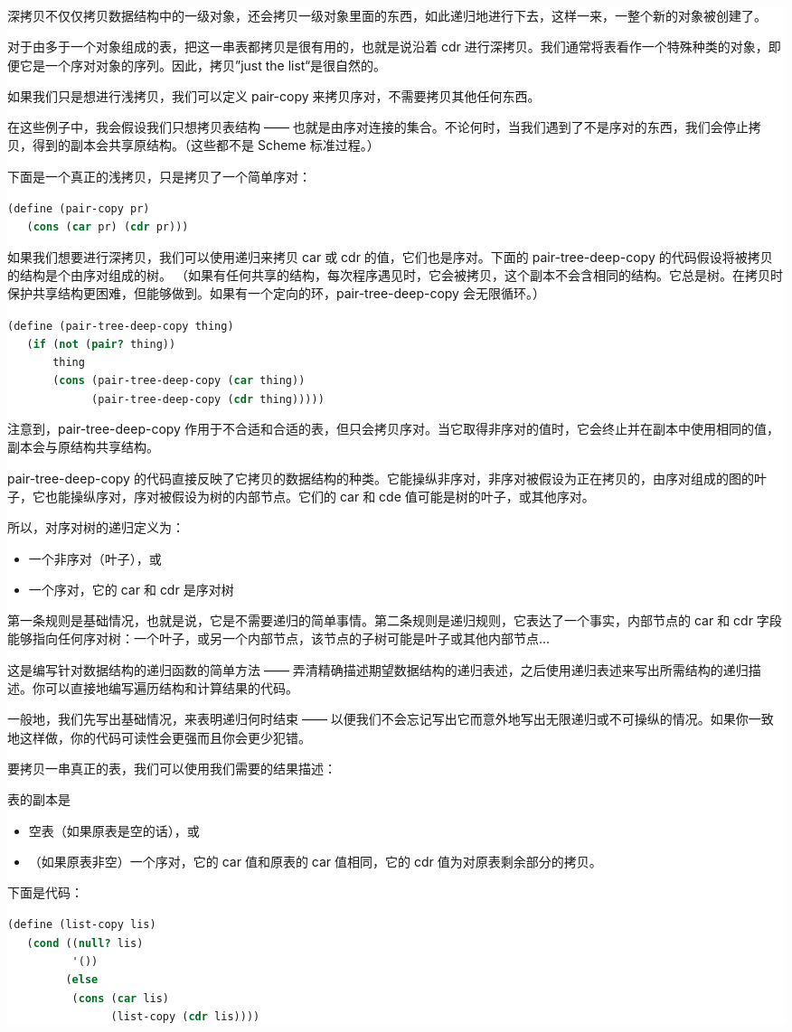 深拷贝不仅仅拷贝数据结构中的一级对象，还会拷贝一级对象里面的东西，如此递归地进行下去，这样一来，一整个新的对象被创建了。

对于由多于一个对象组成的表，把这一串表都拷贝是很有用的，也就是说沿着 cdr 进行深拷贝。我们通常将表看作一个特殊种类的对象，即便它是一个序对对象的序列。因此，拷贝”just the list“是很自然的。

如果我们只是想进行浅拷贝，我们可以定义 pair-copy 来拷贝序对，不需要拷贝其他任何东西。

在这些例子中，我会假设我们只想拷贝表结构 —— 也就是由序对连接的集合。不论何时，当我们遇到了不是序对的东西，我们会停止拷贝，得到的副本会共享原结构。（这些都不是 Scheme 标准过程。）

下面是一个真正的浅拷贝，只是拷贝了一个简单序对：

```scheme
(define (pair-copy pr)
   (cons (car pr) (cdr pr)))
```

如果我们想要进行深拷贝，我们可以使用递归来拷贝 car 或 cdr 的值，它们也是序对。下面的 pair-tree-deep-copy 的代码假设将被拷贝的结构是个由序对组成的树。 （如果有任何共享的结构，每次程序遇见时，它会被拷贝，这个副本不会含相同的结构。它总是树。在拷贝时保护共享结构更困难，但能够做到。如果有一个定向的环，pair-tree-deep-copy 会无限循环。）

```scheme
(define (pair-tree-deep-copy thing)
   (if (not (pair? thing))
       thing
       (cons (pair-tree-deep-copy (car thing))
             (pair-tree-deep-copy (cdr thing)))))
```

注意到，pair-tree-deep-copy 作用于不合适和合适的表，但只会拷贝序对。当它取得非序对的值时，它会终止并在副本中使用相同的值，副本会与原结构共享结构。

pair-tree-deep-copy 的代码直接反映了它拷贝的数据结构的种类。它能操纵非序对，非序对被假设为正在拷贝的，由序对组成的图的叶子，它也能操纵序对，序对被假设为树的内部节点。它们的 car 和 cde 值可能是树的叶子，或其他序对。

所以，对序对树的递归定义为：

-   一个非序对（叶子），或
    
-   一个序对，它的 car 和 cdr 是序对树
    

第一条规则是基础情况，也就是说，它是不需要递归的简单事情。第二条规则是递归规则，它表达了一个事实，内部节点的 car 和 cdr 字段能够指向任何序对树：一个叶子，或另一个内部节点，该节点的子树可能是叶子或其他内部节点...

这是编写针对数据结构的递归函数的简单方法 —— 弄清精确描述期望数据结构的递归表述，之后使用递归表述来写出所需结构的递归描述。你可以直接地编写遍历结构和计算结果的代码。

一般地，我们先写出基础情况，来表明递归何时结束 —— 以便我们不会忘记写出它而意外地写出无限递归或不可操纵的情况。如果你一致地这样做，你的代码可读性会更强而且你会更少犯错。

要拷贝一串真正的表，我们可以使用我们需要的结果描述：

表的副本是

-   空表（如果原表是空的话），或
    
-   （如果原表非空）一个序对，它的 car 值和原表的 car 值相同，它的 cdr 值为对原表剩余部分的拷贝。
    

下面是代码：

```scheme
(define (list-copy lis)
   (cond ((null? lis)
          '())
         (else
          (cons (car lis)
                (list-copy (cdr lis))))
```
